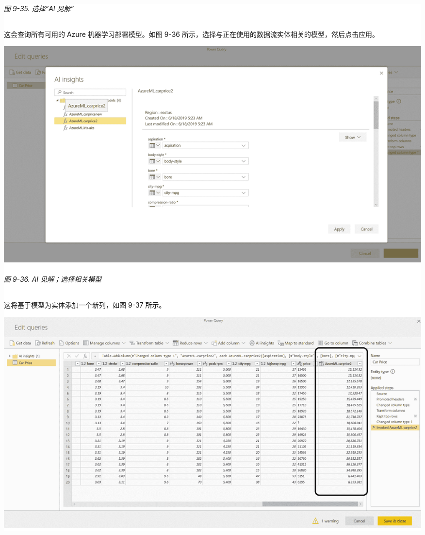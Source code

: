 ###### 图 9-35\. 选择“AI 见解”

这会查询所有可用的 Azure 机器学习部署模型。如图 9-36 所示，选择与正在使用的数据流实体相关的模型，然后点击应用。

![paml 1036](img/paml_1036.png)

###### 图 9-36\. AI 见解；选择相关模型

这将基于模型为实体添加一个新列，如图 9-37 所示。

![paml 1037](img/paml_1037.png)
